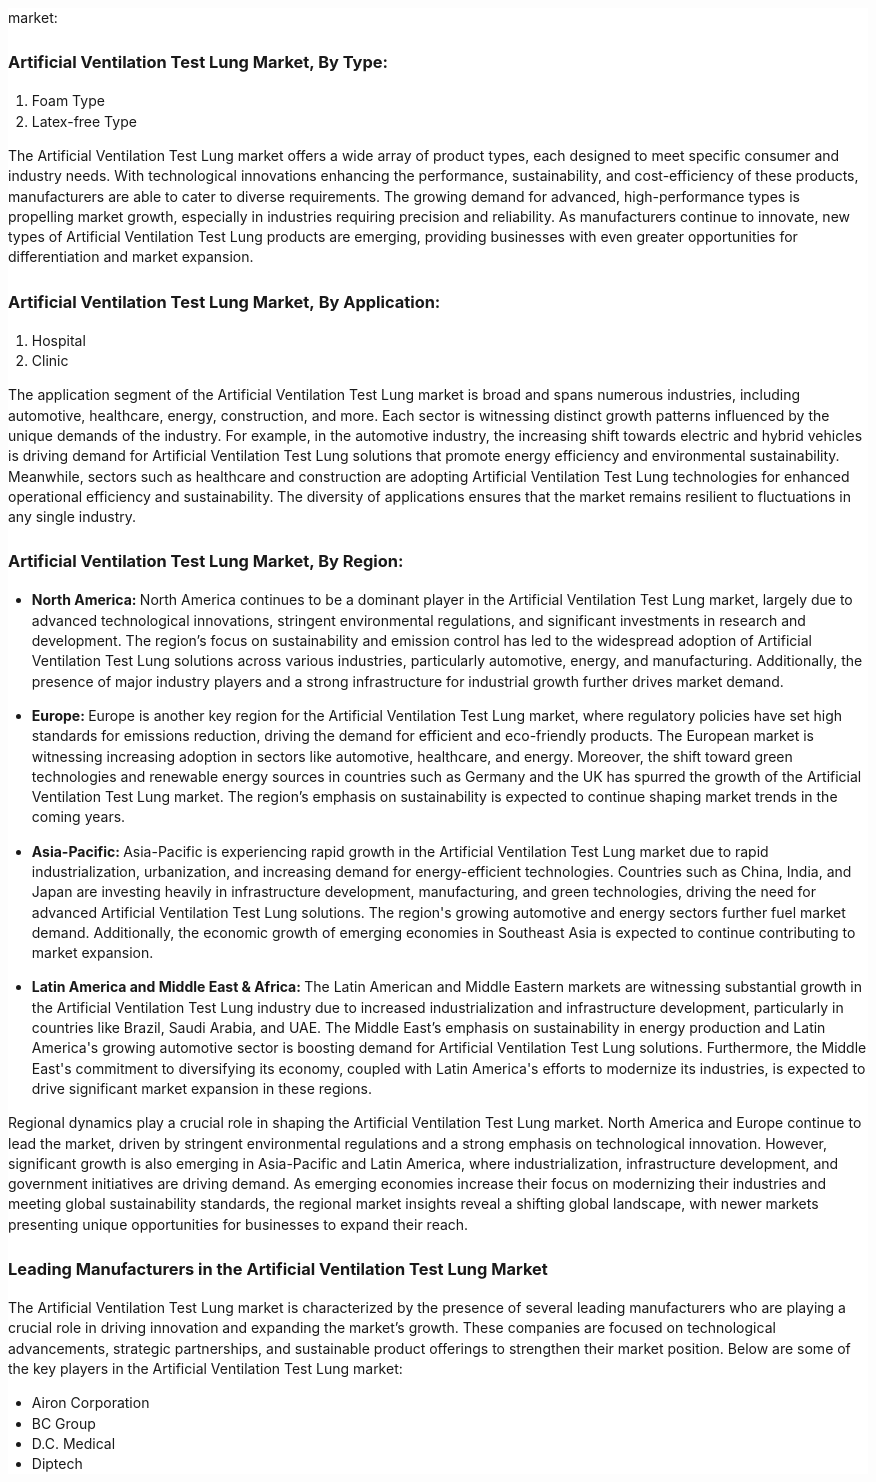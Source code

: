 market:</p><h3><strong>Artificial Ventilation Test Lung Market, By Type:<br /></strong></h3><ol><li>Foam Type<li> Latex-free Type</li></ol><p>The Artificial Ventilation Test Lung market offers a wide array of product types, each designed to meet specific consumer and industry needs. With technological innovations enhancing the performance, sustainability, and cost-efficiency of these products, manufacturers are able to cater to diverse requirements. The growing demand for advanced, high-performance types is propelling market growth, especially in industries requiring precision and reliability. As manufacturers continue to innovate, new types of Artificial Ventilation Test Lung products are emerging, providing businesses with even greater opportunities for differentiation and market expansion.</p><h3>Artificial Ventilation Test Lung Market,&nbsp;By Application:</h3><ol><li>Hospital<li> Clinic</li></ol><p>The application segment of the Artificial Ventilation Test Lung market is broad and spans numerous industries, including automotive, healthcare, energy, construction, and more. Each sector is witnessing distinct growth patterns influenced by the unique demands of the industry. For example, in the automotive industry, the increasing shift towards electric and hybrid vehicles is driving demand for Artificial Ventilation Test Lung solutions that promote energy efficiency and environmental sustainability. Meanwhile, sectors such as healthcare and construction are adopting Artificial Ventilation Test Lung technologies for enhanced operational efficiency and sustainability. The diversity of applications ensures that the market remains resilient to fluctuations in any single industry.</p><h3>Artificial Ventilation Test Lung Market, By Region:</h3><ul><li><p><strong>North America:&nbsp;</strong>North America continues to be a dominant player in the Artificial Ventilation Test Lung market, largely due to advanced technological innovations, stringent environmental regulations, and significant investments in research and development. The region&rsquo;s focus on sustainability and emission control has led to the widespread adoption of Artificial Ventilation Test Lung solutions across various industries, particularly automotive, energy, and manufacturing. Additionally, the presence of major industry players and a strong infrastructure for industrial growth further drives market demand.</p></li><li><p><strong><strong>Europe:&nbsp;</strong></strong>Europe is another key region for the Artificial Ventilation Test Lung market, where regulatory policies have set high standards for emissions reduction, driving the demand for efficient and eco-friendly products. The European market is witnessing increasing adoption in sectors like automotive, healthcare, and energy. Moreover, the shift toward green technologies and renewable energy sources in countries such as Germany and the UK has spurred the growth of the Artificial Ventilation Test Lung market. The region&rsquo;s emphasis on sustainability is expected to continue shaping market trends in the coming years.</p></li><li><p><strong><strong>Asia-Pacific:&nbsp;</strong></strong>Asia-Pacific is experiencing rapid growth in the Artificial Ventilation Test Lung market due to rapid industrialization, urbanization, and increasing demand for energy-efficient technologies. Countries such as China, India, and Japan are investing heavily in infrastructure development, manufacturing, and green technologies, driving the need for advanced Artificial Ventilation Test Lung solutions. The region's growing automotive and energy sectors further fuel market demand. Additionally, the economic growth of emerging economies in Southeast Asia is expected to continue contributing to market expansion.</p></li><li><p><strong><strong>Latin America and Middle East &amp; Africa:&nbsp;</strong></strong>The Latin American and Middle Eastern markets are witnessing substantial growth in the Artificial Ventilation Test Lung industry due to increased industrialization and infrastructure development, particularly in countries like Brazil, Saudi Arabia, and UAE. The Middle East&rsquo;s emphasis on sustainability in energy production and Latin America's growing automotive sector is boosting demand for Artificial Ventilation Test Lung solutions. Furthermore, the Middle East's commitment to diversifying its economy, coupled with Latin America's efforts to modernize its industries, is expected to drive significant market expansion in these regions.</p></li></ul><p>Regional dynamics play a crucial role in shaping the Artificial Ventilation Test Lung market. North America and Europe continue to lead the market, driven by stringent environmental regulations and a strong emphasis on technological innovation. However, significant growth is also emerging in Asia-Pacific and Latin America, where industrialization, infrastructure development, and government initiatives are driving demand. As emerging economies increase their focus on modernizing their industries and meeting global sustainability standards, the regional market insights reveal a shifting global landscape, with newer markets presenting unique opportunities for businesses to expand their reach.</p><h3><strong>Leading Manufacturers in the Artificial Ventilation Test Lung Market</strong></h3><p>The Artificial Ventilation Test Lung market is characterized by the presence of several leading manufacturers who are playing a crucial role in driving innovation and expanding the market&rsquo;s growth. These companies are focused on technological advancements, strategic partnerships, and sustainable product offerings to strengthen their market position. Below are some of the key players in the Artificial Ventilation Test Lung market:</p></div><div class="article-main__content" data-test-id="publishing-text-block"><ul><li><span class="">Airon Corporation<li>BC Group<li>D.C. Medical<li>Diptech